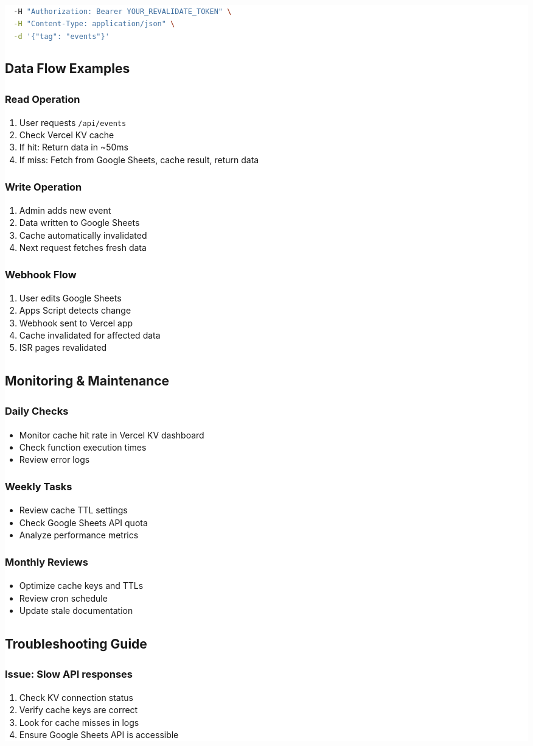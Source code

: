 ```bash
  -H "Authorization: Bearer YOUR_REVALIDATE_TOKEN" \
  -H "Content-Type: application/json" \
  -d '{"tag": "events"}'
```

## Data Flow Examples

### Read Operation
1. User requests `/api/events`
2. Check Vercel KV cache
3. If hit: Return data in ~50ms
4. If miss: Fetch from Google Sheets, cache result, return data

### Write Operation
1. Admin adds new event
2. Data written to Google Sheets
3. Cache automatically invalidated
4. Next request fetches fresh data

### Webhook Flow
1. User edits Google Sheets
2. Apps Script detects change
3. Webhook sent to Vercel app
4. Cache invalidated for affected data
5. ISR pages revalidated

## Monitoring & Maintenance

### Daily Checks
- Monitor cache hit rate in Vercel KV dashboard
- Check function execution times
- Review error logs

### Weekly Tasks
- Review cache TTL settings
- Check Google Sheets API quota
- Analyze performance metrics

### Monthly Reviews
- Optimize cache keys and TTLs
- Review cron schedule
- Update stale documentation

## Troubleshooting Guide

### Issue: Slow API responses
1. Check KV connection status
2. Verify cache keys are correct
3. Look for cache misses in logs
4. Ensure Google Sheets API is accessible
